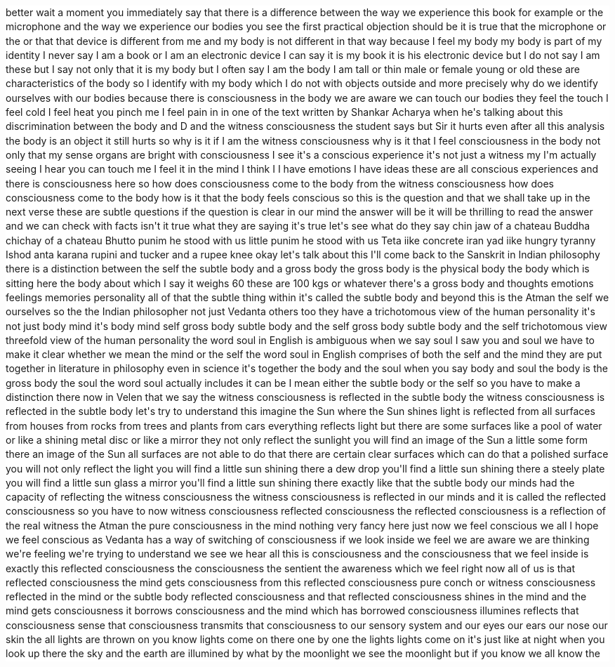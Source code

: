 better wait a moment you immediately say that there is a difference between the way we experience this book for example or the microphone and the way we experience our bodies you see the first practical objection should be it is true that the microphone or the or that that device is different from me and my body is not different in that way because I feel my body my body is part of my identity I never say I am a book or I am an electronic device I can say it is my book it is his electronic device but I do not say I am these but I say not only that it is my body but I often say I am the body I am tall or thin male or female young or old these are characteristics of the body so I identify with my body which I do not with objects outside and more precisely why do we identify ourselves with our bodies because there is consciousness in the body we are aware we can touch our bodies they feel the touch I feel cold I feel heat you pinch me I feel pain in in one of the text written by Shankar Acharya when he's talking about this discrimination between the body and D and the witness consciousness the student says but Sir it hurts even after all this analysis the body is an object it still hurts so why is it if I am the witness consciousness why is it that I feel consciousness in the body not only that my sense organs are bright with consciousness I see it's a conscious experience it's not just a witness my I'm actually seeing I hear you can touch me I feel it in the mind I think I I have emotions I have ideas these are all conscious experiences and there is consciousness here so how does consciousness come to the body from the witness consciousness how does consciousness come to the body how is it that the body feels conscious so this is the question and that we shall take up in the next verse these are subtle questions if the question is clear in our mind the answer will be it will be thrilling to read the answer and we can check with facts isn't it true what they are saying it's true let's see what do they say chin jaw of a chateau Buddha chichay of a chateau Bhutto punim he stood with us little punim he stood with us Teta iike concrete iran yad iike hungry tyranny Ishod anta karana rupini and tucker and a rupee knee okay let's talk about this I'll come back to the Sanskrit in Indian philosophy there is a distinction between the self the subtle body and a gross body the gross body is the physical body the body which is sitting here the body about which I say it weighs 60 these are 100 kgs or whatever there's a gross body and thoughts emotions feelings memories personality all of that the subtle thing within it's called the subtle body and beyond this is the Atman the self we ourselves so the the Indian philosopher not just Vedanta others too they have a trichotomous view of the human personality it's not just body mind it's body mind self gross body subtle body and the self gross body subtle body and the self trichotomous view threefold view of the human personality the word soul in English is ambiguous when we say soul I saw you and soul we have to make it clear whether we mean the mind or the self the word soul in English comprises of both the self and the mind they are put together in literature in philosophy even in science it's together the body and the soul when you say body and soul the body is the gross body the soul the word soul actually includes it can be I mean either the subtle body or the self so you have to make a distinction there now in Velen that we say the witness consciousness is reflected in the subtle body the witness consciousness is reflected in the subtle body let's try to understand this imagine the Sun where the Sun shines light is reflected from all surfaces from houses from rocks from trees and plants from cars everything reflects light but there are some surfaces like a pool of water or like a shining metal disc or like a mirror they not only reflect the sunlight you will find an image of the Sun a little some form there an image of the Sun all surfaces are not able to do that there are certain clear surfaces which can do that a polished surface you will not only reflect the light you will find a little sun shining there a dew drop you'll find a little sun shining there a steely plate you will find a little sun glass a mirror you'll find a little sun shining there exactly like that the subtle body our minds had the capacity of reflecting the witness consciousness the witness consciousness is reflected in our minds and it is called the reflected consciousness so you have to now witness consciousness reflected consciousness the reflected consciousness is a reflection of the real witness the Atman the pure consciousness in the mind nothing very fancy here just now we feel conscious we all I hope we feel conscious as Vedanta has a way of switching of consciousness if we look inside we feel we are aware we are thinking we're feeling we're trying to understand we see we hear all this is consciousness and the consciousness that we feel inside is exactly this reflected consciousness the consciousness the sentient the awareness which we feel right now all of us is that reflected consciousness the mind gets consciousness from this reflected consciousness pure conch or witness consciousness reflected in the mind or the subtle body reflected consciousness and that reflected consciousness shines in the mind and the mind gets consciousness it borrows consciousness and the mind which has borrowed consciousness illumines reflects that consciousness sense that consciousness transmits that consciousness to our sensory system and our eyes our ears our nose our skin the all lights are thrown on you know lights come on there one by one the lights lights come on it's just like at night when you look up there the sky and the earth are illumined by what by the moonlight we see the moonlight but if you know we all know the